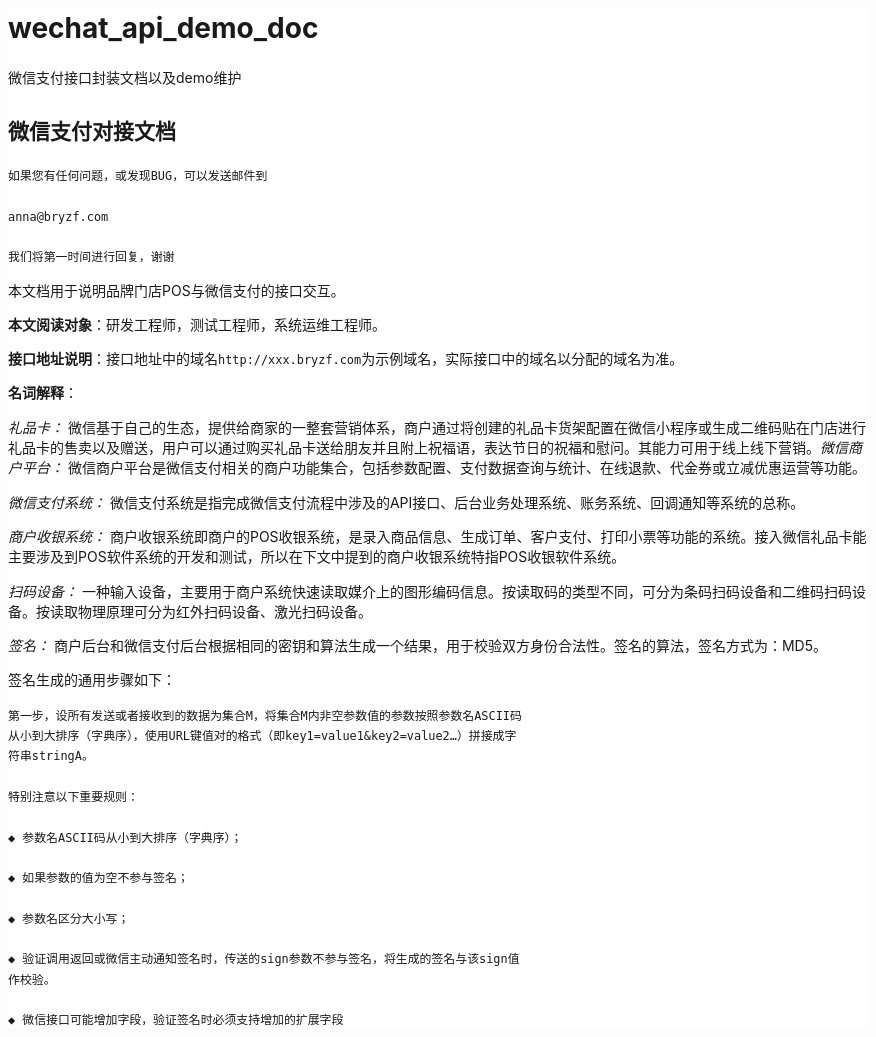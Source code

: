 # wechat_api_demo_doc
微信支付接口封装文档以及demo维护

## 微信支付对接文档 

```
如果您有任何问题，或发现BUG，可以发送邮件到

anna@bryzf.com

我们将第一时间进行回复，谢谢
```

本文档用于说明品牌门店POS与微信支付的接口交互。

**本文阅读对象**：研发工程师，测试工程师，系统运维工程师。

**接口地址说明**：接口地址中的域名`http://xxx.bryzf.com`为示例域名，实际接口中的域名以分配的域名为准。

**名词解释**：

*礼品卡：*
微信基于自己的生态，提供给商家的一整套营销体系，商户通过将创建的礼品卡货架配置在微信小程序或生成二维码贴在门店进行礼品卡的售卖以及赠送，用户可以通过购买礼品卡送给朋友并且附上祝福语，表达节日的祝福和慰问。其能力可用于线上线下营销。*微信商户平台：*
微信商户平台是微信支付相关的商户功能集合，包括参数配置、支付数据查询与统计、在线退款、代金券或立减优惠运营等功能。

*微信支付系统：*
微信支付系统是指完成微信支付流程中涉及的API接口、后台业务处理系统、账务系统、回调通知等系统的总称。

*商户收银系统：*
商户收银系统即商户的POS收银系统，是录入商品信息、生成订单、客户支付、打印小票等功能的系统。接入微信礼品卡能主要涉及到POS软件系统的开发和测试，所以在下文中提到的商户收银系统特指POS收银软件系统。

*扫码设备：*
一种输入设备，主要用于商户系统快速读取媒介上的图形编码信息。按读取码的类型不同，可分为条码扫码设备和二维码扫码设备。按读取物理原理可分为红外扫码设备、激光扫码设备。

*签名：*
商户后台和微信支付后台根据相同的密钥和算法生成一个结果，用于校验双方身份合法性。签名的算法，签名方式为：MD5。

签名生成的通用步骤如下：

	第一步，设所有发送或者接收到的数据为集合M，将集合M内非空参数值的参数按照参数名ASCII码
	从小到大排序（字典序），使用URL键值对的格式（即key1=value1&key2=value2…）拼接成字
	符串stringA。
	
	特别注意以下重要规则：
	
	◆ 参数名ASCII码从小到大排序（字典序）；
	
	◆ 如果参数的值为空不参与签名；
	
	◆ 参数名区分大小写；
	
	◆ 验证调用返回或微信主动通知签名时，传送的sign参数不参与签名，将生成的签名与该sign值
	作校验。
	
	◆ 微信接口可能增加字段，验证签名时必须支持增加的扩展字段
	